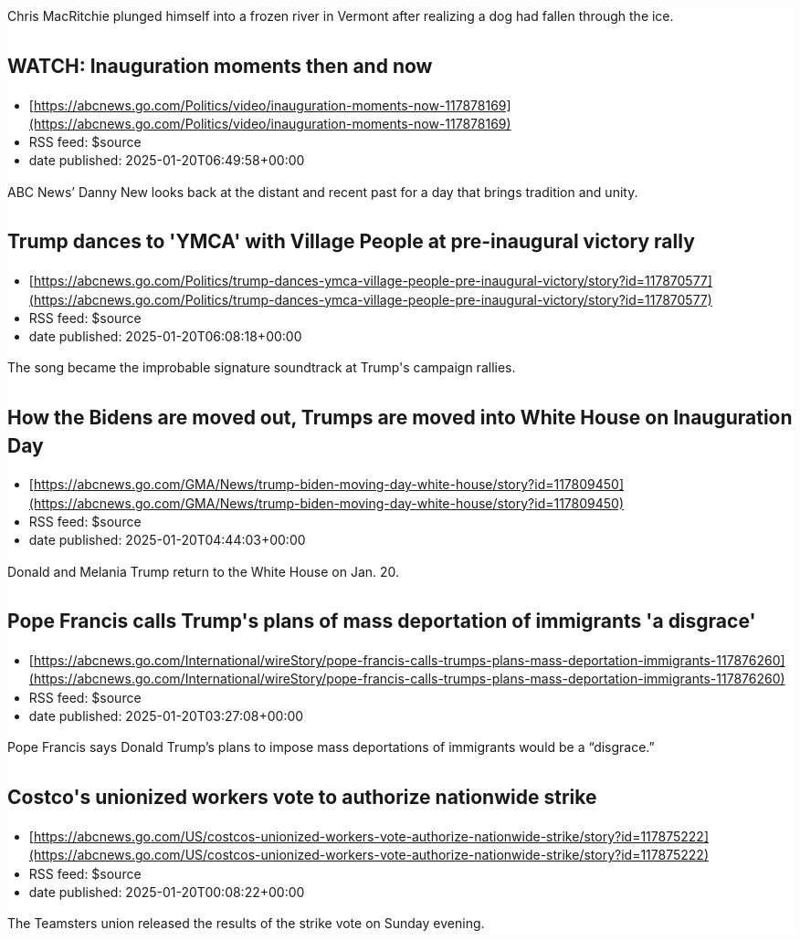 Chris MacRitchie plunged himself into a frozen river in Vermont after realizing a dog had fallen through the ice.

## WATCH:  Inauguration moments then and now
 - [https://abcnews.go.com/Politics/video/inauguration-moments-now-117878169](https://abcnews.go.com/Politics/video/inauguration-moments-now-117878169)
 - RSS feed: $source
 - date published: 2025-01-20T06:49:58+00:00

ABC News’ Danny New looks  back at the distant and recent past for a day that brings tradition and unity.

## Trump dances to 'YMCA' with Village People at pre-inaugural victory rally
 - [https://abcnews.go.com/Politics/trump-dances-ymca-village-people-pre-inaugural-victory/story?id=117870577](https://abcnews.go.com/Politics/trump-dances-ymca-village-people-pre-inaugural-victory/story?id=117870577)
 - RSS feed: $source
 - date published: 2025-01-20T06:08:18+00:00

The song became the improbable signature soundtrack at Trump's campaign rallies.

## How the Bidens are moved out, Trumps are moved into White House on Inauguration Day
 - [https://abcnews.go.com/GMA/News/trump-biden-moving-day-white-house/story?id=117809450](https://abcnews.go.com/GMA/News/trump-biden-moving-day-white-house/story?id=117809450)
 - RSS feed: $source
 - date published: 2025-01-20T04:44:03+00:00

Donald and Melania Trump return to the White House on Jan. 20.

## Pope Francis calls Trump's plans of mass deportation of immigrants 'a disgrace'
 - [https://abcnews.go.com/International/wireStory/pope-francis-calls-trumps-plans-mass-deportation-immigrants-117876260](https://abcnews.go.com/International/wireStory/pope-francis-calls-trumps-plans-mass-deportation-immigrants-117876260)
 - RSS feed: $source
 - date published: 2025-01-20T03:27:08+00:00

Pope Francis says Donald Trump&rsquo;s plans to impose mass deportations of immigrants would be a &ldquo;disgrace.&rdquo;

## Costco's unionized workers vote to authorize nationwide strike
 - [https://abcnews.go.com/US/costcos-unionized-workers-vote-authorize-nationwide-strike/story?id=117875222](https://abcnews.go.com/US/costcos-unionized-workers-vote-authorize-nationwide-strike/story?id=117875222)
 - RSS feed: $source
 - date published: 2025-01-20T00:08:22+00:00

The Teamsters union released the results of the strike vote on Sunday evening.

